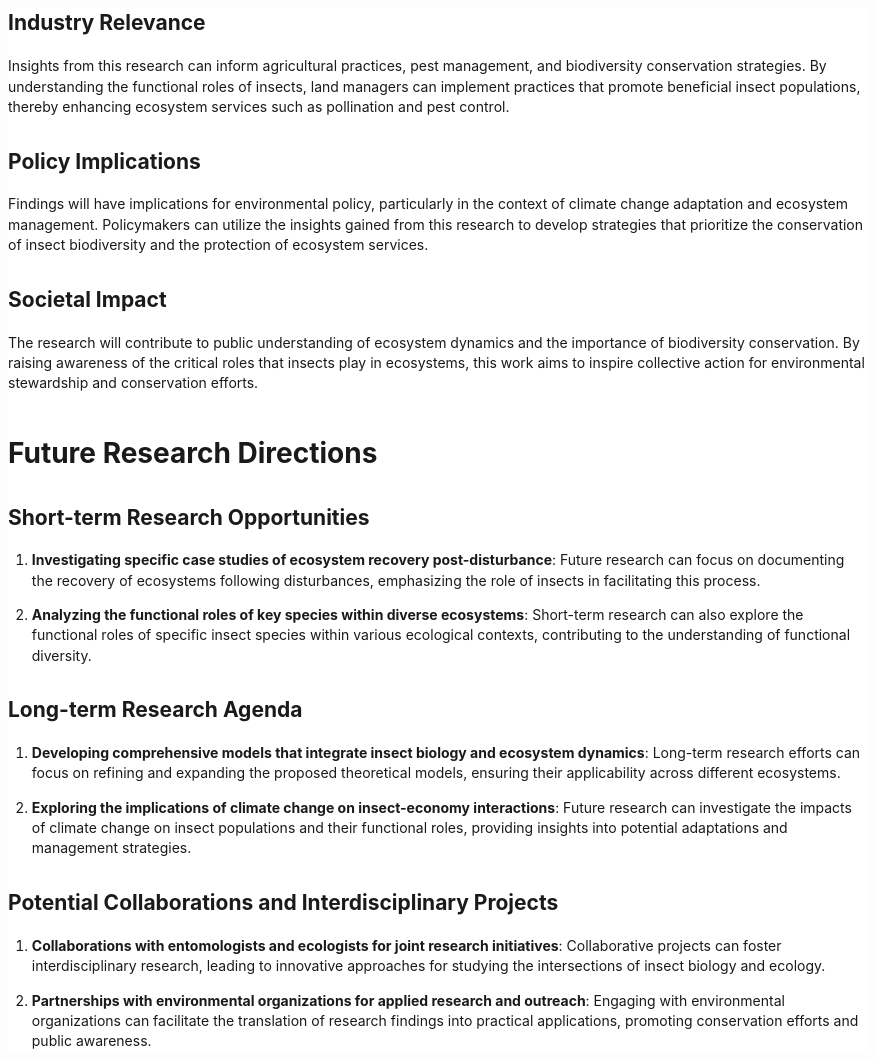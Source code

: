 ## Industry Relevance

Insights from this research can inform agricultural practices, pest management, and biodiversity conservation strategies. By understanding the functional roles of insects, land managers can implement practices that promote beneficial insect populations, thereby enhancing ecosystem services such as pollination and pest control.

## Policy Implications

Findings will have implications for environmental policy, particularly in the context of climate change adaptation and ecosystem management. Policymakers can utilize the insights gained from this research to develop strategies that prioritize the conservation of insect biodiversity and the protection of ecosystem services.

## Societal Impact

The research will contribute to public understanding of ecosystem dynamics and the importance of biodiversity conservation. By raising awareness of the critical roles that insects play in ecosystems, this work aims to inspire collective action for environmental stewardship and conservation efforts.

# Future Research Directions

## Short-term Research Opportunities

1. **Investigating specific case studies of ecosystem recovery post-disturbance**: Future research can focus on documenting the recovery of ecosystems following disturbances, emphasizing the role of insects in facilitating this process.

2. **Analyzing the functional roles of key species within diverse ecosystems**: Short-term research can also explore the functional roles of specific insect species within various ecological contexts, contributing to the understanding of functional diversity.

## Long-term Research Agenda

1. **Developing comprehensive models that integrate insect biology and ecosystem dynamics**: Long-term research efforts can focus on refining and expanding the proposed theoretical models, ensuring their applicability across different ecosystems.

2. **Exploring the implications of climate change on insect-economy interactions**: Future research can investigate the impacts of climate change on insect populations and their functional roles, providing insights into potential adaptations and management strategies.

## Potential Collaborations and Interdisciplinary Projects

1. **Collaborations with entomologists and ecologists for joint research initiatives**: Collaborative projects can foster interdisciplinary research, leading to innovative approaches for studying the intersections of insect biology and ecology.

2. **Partnerships with environmental organizations for applied research and outreach**: Engaging with environmental organizations can facilitate the translation of research findings into practical applications, promoting conservation efforts and public awareness.
